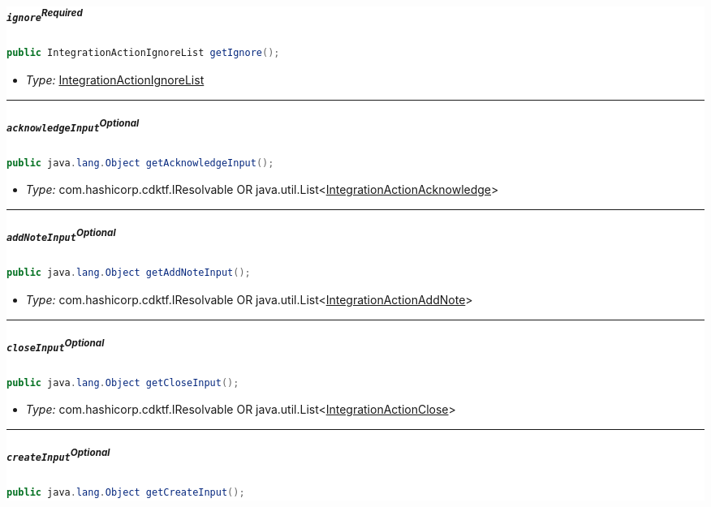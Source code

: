 
##### `ignore`<sup>Required</sup> <a name="ignore" id="rhizo-co-terraform-provider-opsgenie.integrationAction.IntegrationAction.property.ignore"></a>

```java
public IntegrationActionIgnoreList getIgnore();
```

- *Type:* <a href="#rhizo-co-terraform-provider-opsgenie.integrationAction.IntegrationActionIgnoreList">IntegrationActionIgnoreList</a>

---

##### `acknowledgeInput`<sup>Optional</sup> <a name="acknowledgeInput" id="rhizo-co-terraform-provider-opsgenie.integrationAction.IntegrationAction.property.acknowledgeInput"></a>

```java
public java.lang.Object getAcknowledgeInput();
```

- *Type:* com.hashicorp.cdktf.IResolvable OR java.util.List<<a href="#rhizo-co-terraform-provider-opsgenie.integrationAction.IntegrationActionAcknowledge">IntegrationActionAcknowledge</a>>

---

##### `addNoteInput`<sup>Optional</sup> <a name="addNoteInput" id="rhizo-co-terraform-provider-opsgenie.integrationAction.IntegrationAction.property.addNoteInput"></a>

```java
public java.lang.Object getAddNoteInput();
```

- *Type:* com.hashicorp.cdktf.IResolvable OR java.util.List<<a href="#rhizo-co-terraform-provider-opsgenie.integrationAction.IntegrationActionAddNote">IntegrationActionAddNote</a>>

---

##### `closeInput`<sup>Optional</sup> <a name="closeInput" id="rhizo-co-terraform-provider-opsgenie.integrationAction.IntegrationAction.property.closeInput"></a>

```java
public java.lang.Object getCloseInput();
```

- *Type:* com.hashicorp.cdktf.IResolvable OR java.util.List<<a href="#rhizo-co-terraform-provider-opsgenie.integrationAction.IntegrationActionClose">IntegrationActionClose</a>>

---

##### `createInput`<sup>Optional</sup> <a name="createInput" id="rhizo-co-terraform-provider-opsgenie.integrationAction.IntegrationAction.property.createInput"></a>

```java
public java.lang.Object getCreateInput();
```
